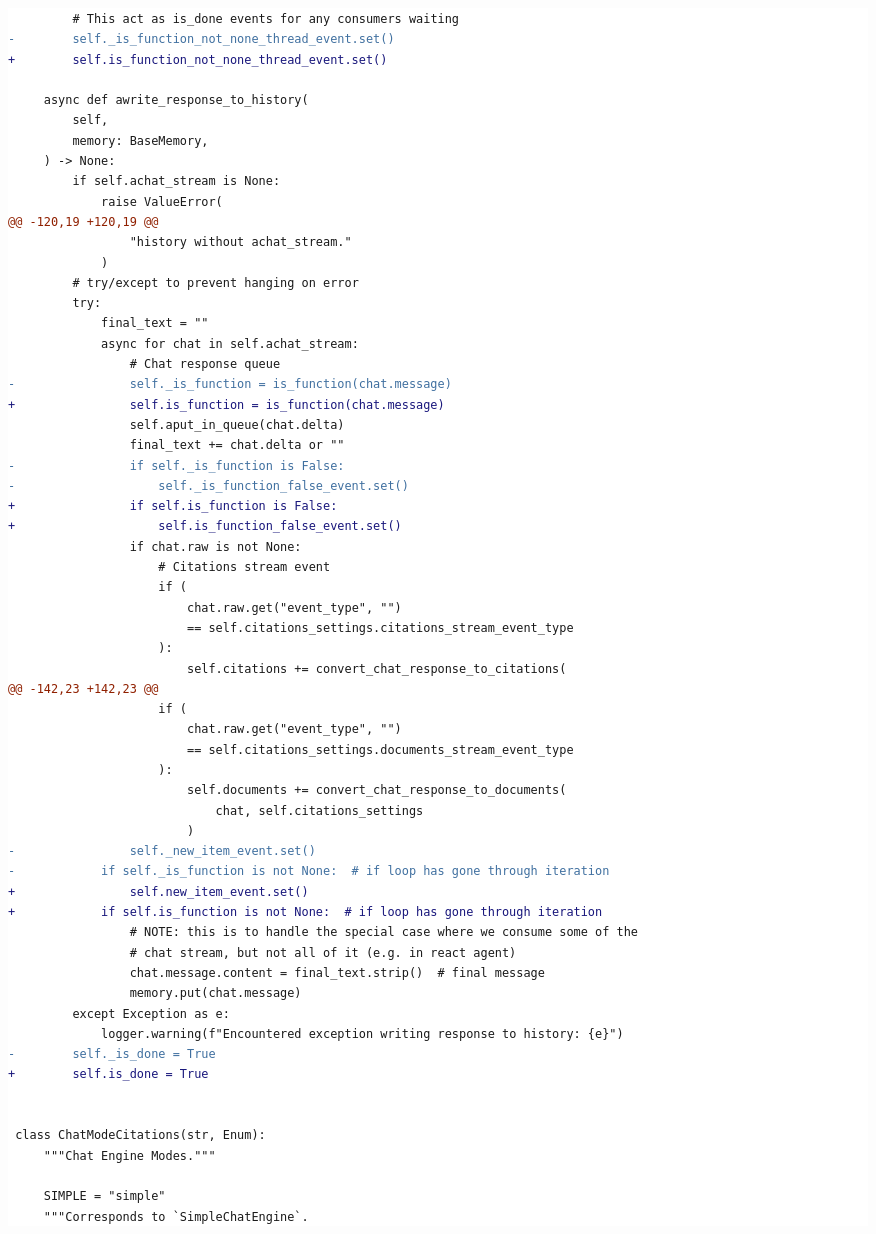 ```diff
         # This act as is_done events for any consumers waiting
-        self._is_function_not_none_thread_event.set()
+        self.is_function_not_none_thread_event.set()
 
     async def awrite_response_to_history(
         self,
         memory: BaseMemory,
     ) -> None:
         if self.achat_stream is None:
             raise ValueError(
@@ -120,19 +120,19 @@
                 "history without achat_stream."
             )
         # try/except to prevent hanging on error
         try:
             final_text = ""
             async for chat in self.achat_stream:
                 # Chat response queue
-                self._is_function = is_function(chat.message)
+                self.is_function = is_function(chat.message)
                 self.aput_in_queue(chat.delta)
                 final_text += chat.delta or ""
-                if self._is_function is False:
-                    self._is_function_false_event.set()
+                if self.is_function is False:
+                    self.is_function_false_event.set()
                 if chat.raw is not None:
                     # Citations stream event
                     if (
                         chat.raw.get("event_type", "")
                         == self.citations_settings.citations_stream_event_type
                     ):
                         self.citations += convert_chat_response_to_citations(
@@ -142,23 +142,23 @@
                     if (
                         chat.raw.get("event_type", "")
                         == self.citations_settings.documents_stream_event_type
                     ):
                         self.documents += convert_chat_response_to_documents(
                             chat, self.citations_settings
                         )
-                self._new_item_event.set()
-            if self._is_function is not None:  # if loop has gone through iteration
+                self.new_item_event.set()
+            if self.is_function is not None:  # if loop has gone through iteration
                 # NOTE: this is to handle the special case where we consume some of the
                 # chat stream, but not all of it (e.g. in react agent)
                 chat.message.content = final_text.strip()  # final message
                 memory.put(chat.message)
         except Exception as e:
             logger.warning(f"Encountered exception writing response to history: {e}")
-        self._is_done = True
+        self.is_done = True
 
 
 class ChatModeCitations(str, Enum):
     """Chat Engine Modes."""
 
     SIMPLE = "simple"
     """Corresponds to `SimpleChatEngine`.
```
